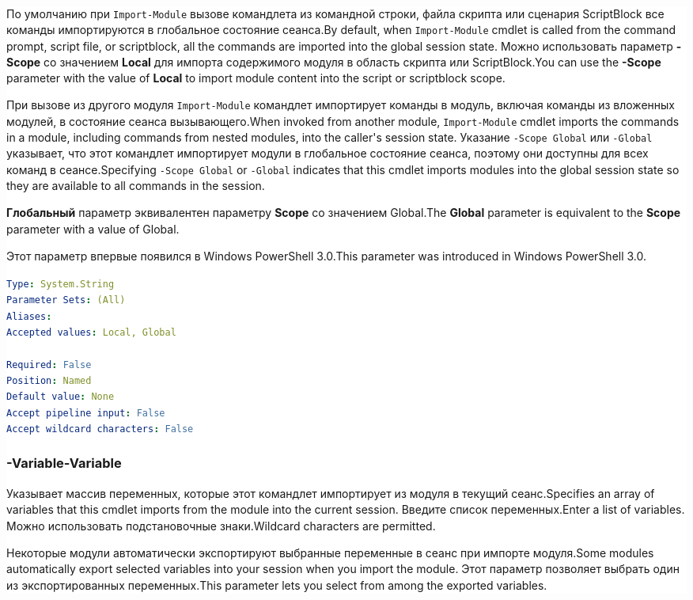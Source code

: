 <span data-ttu-id="6ea67-384">По умолчанию при `Import-Module` вызове командлета из командной строки, файла скрипта или сценария ScriptBlock все команды импортируются в глобальное состояние сеанса.</span><span class="sxs-lookup"><span data-stu-id="6ea67-384">By default, when `Import-Module` cmdlet is called from the command prompt, script file, or scriptblock, all the commands are imported into the global session state.</span></span> <span data-ttu-id="6ea67-385">Можно использовать параметр **-Scope** со значением **Local** для импорта содержимого модуля в область скрипта или ScriptBlock.</span><span class="sxs-lookup"><span data-stu-id="6ea67-385">You can use the **-Scope** parameter with the value of **Local** to import module content into the script or scriptblock scope.</span></span>

<span data-ttu-id="6ea67-386">При вызове из другого модуля `Import-Module` командлет импортирует команды в модуль, включая команды из вложенных модулей, в состояние сеанса вызывающего.</span><span class="sxs-lookup"><span data-stu-id="6ea67-386">When invoked from another module, `Import-Module` cmdlet imports the commands in a module, including commands from nested modules, into the caller's session state.</span></span> <span data-ttu-id="6ea67-387">Указание `-Scope Global` или `-Global` указывает, что этот командлет импортирует модули в глобальное состояние сеанса, поэтому они доступны для всех команд в сеансе.</span><span class="sxs-lookup"><span data-stu-id="6ea67-387">Specifying `-Scope Global` or `-Global` indicates that this cmdlet imports modules into the global session state so they are available to all commands in the session.</span></span>

<span data-ttu-id="6ea67-388">**Глобальный** параметр эквивалентен параметру **Scope** со значением Global.</span><span class="sxs-lookup"><span data-stu-id="6ea67-388">The **Global** parameter is equivalent to the **Scope** parameter with a value of Global.</span></span>

<span data-ttu-id="6ea67-389">Этот параметр впервые появился в Windows PowerShell 3.0.</span><span class="sxs-lookup"><span data-stu-id="6ea67-389">This parameter was introduced in Windows PowerShell 3.0.</span></span>

```yaml
Type: System.String
Parameter Sets: (All)
Aliases:
Accepted values: Local, Global

Required: False
Position: Named
Default value: None
Accept pipeline input: False
Accept wildcard characters: False
```

### <span data-ttu-id="6ea67-390">-Variable</span><span class="sxs-lookup"><span data-stu-id="6ea67-390">-Variable</span></span>

<span data-ttu-id="6ea67-391">Указывает массив переменных, которые этот командлет импортирует из модуля в текущий сеанс.</span><span class="sxs-lookup"><span data-stu-id="6ea67-391">Specifies an array of variables that this cmdlet imports from the module into the current session.</span></span>
<span data-ttu-id="6ea67-392">Введите список переменных.</span><span class="sxs-lookup"><span data-stu-id="6ea67-392">Enter a list of variables.</span></span> <span data-ttu-id="6ea67-393">Можно использовать подстановочные знаки.</span><span class="sxs-lookup"><span data-stu-id="6ea67-393">Wildcard characters are permitted.</span></span>

<span data-ttu-id="6ea67-394">Некоторые модули автоматически экспортируют выбранные переменные в сеанс при импорте модуля.</span><span class="sxs-lookup"><span data-stu-id="6ea67-394">Some modules automatically export selected variables into your session when you import the module.</span></span>
<span data-ttu-id="6ea67-395">Этот параметр позволяет выбрать один из экспортированных переменных.</span><span class="sxs-lookup"><span data-stu-id="6ea67-395">This parameter lets you select from among the exported variables.</span></span>

